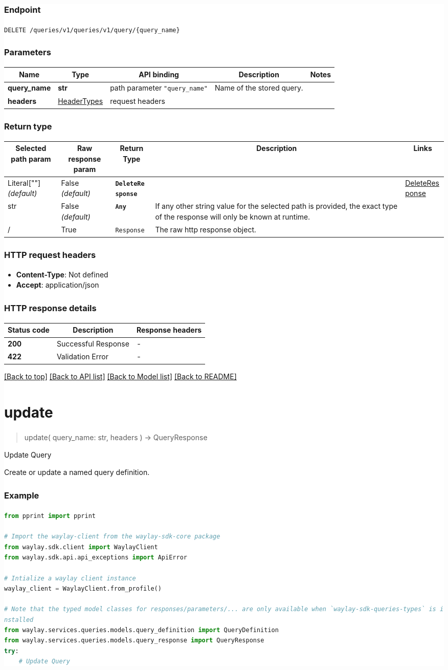 ### Endpoint
```
DELETE /queries/v1/queries/v1/query/{query_name}
```
### Parameters

Name     | Type  | API binding   | Description   | Notes
-------- | ----- | ------------- | ------------- | -------------
**query_name** | **str** | path parameter `"query_name"` | Name of the stored query. | 
**headers** | [HeaderTypes](Operation.md#req_headers) | request headers |  | 

### Return type

Selected path param | Raw response param | Return Type  | Description | Links
------------------- | ------------------ | ------------ | ----------- | -----
Literal[""] _(default)_  | False _(default)_ | **`DeleteResponse`** |  | [DeleteResponse](DeleteResponse.md)
str | False _(default)_ | **`Any`** | If any other string value for the selected path is provided, the exact type of the response will only be known at runtime. | 
/ | True | `Response` | The raw http response object.

### HTTP request headers

 - **Content-Type**: Not defined
 - **Accept**: application/json

### HTTP response details

| Status code | Description | Response headers |
|-------------|-------------|------------------|
**200** | Successful Response |  -  |
**422** | Validation Error |  -  |

[[Back to top]](#) [[Back to API list]](../README.md#documentation-for-api-endpoints) [[Back to Model list]](../README.md#documentation-for-models) [[Back to README]](../README.md)

# **update**
> update(
> query_name: str,
> headers
> ) -> QueryResponse

Update Query

Create or update a named query definition.

### Example

```python
from pprint import pprint

# Import the waylay-client from the waylay-sdk-core package
from waylay.sdk.client import WaylayClient
from waylay.sdk.api.api_exceptions import ApiError

# Intialize a waylay client instance
waylay_client = WaylayClient.from_profile()

# Note that the typed model classes for responses/parameters/... are only available when `waylay-sdk-queries-types` is installed
from waylay.services.queries.models.query_definition import QueryDefinition
from waylay.services.queries.models.query_response import QueryResponse
try:
    # Update Query
```
